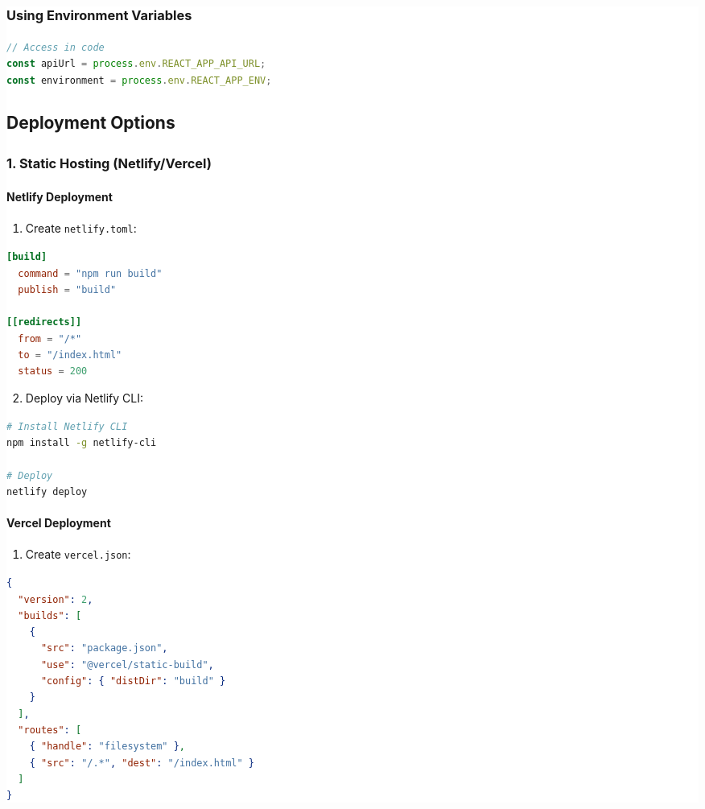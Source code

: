 ### Using Environment Variables

```javascript
// Access in code
const apiUrl = process.env.REACT_APP_API_URL;
const environment = process.env.REACT_APP_ENV;
```

## Deployment Options

### 1. Static Hosting (Netlify/Vercel)

#### Netlify Deployment

1. Create `netlify.toml`:
```toml
[build]
  command = "npm run build"
  publish = "build"

[[redirects]]
  from = "/*"
  to = "/index.html"
  status = 200
```

2. Deploy via Netlify CLI:
```bash
# Install Netlify CLI
npm install -g netlify-cli

# Deploy
netlify deploy
```

#### Vercel Deployment

1. Create `vercel.json`:
```json
{
  "version": 2,
  "builds": [
    {
      "src": "package.json",
      "use": "@vercel/static-build",
      "config": { "distDir": "build" }
    }
  ],
  "routes": [
    { "handle": "filesystem" },
    { "src": "/.*", "dest": "/index.html" }
  ]
}
```
